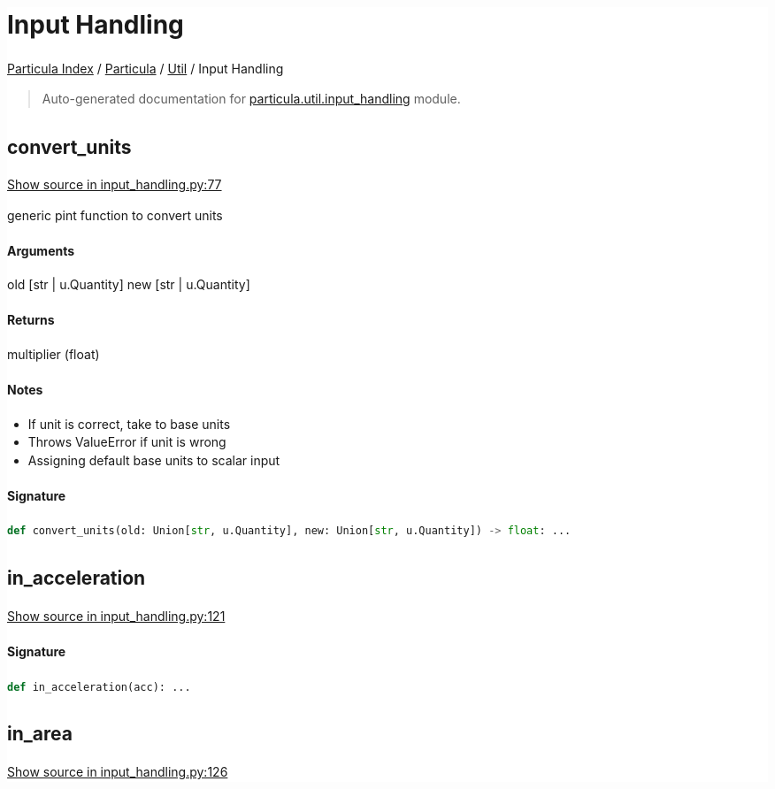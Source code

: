 # Input Handling

[Particula Index](../../README.md#particula-index) / [Particula](../index.md#particula) / [Util](./index.md#util) / Input Handling

> Auto-generated documentation for [particula.util.input_handling](https://github.com/Gorkowski/particula/blob/main/particula/util/input_handling.py) module.

## convert_units

[Show source in input_handling.py:77](https://github.com/Gorkowski/particula/blob/main/particula/util/input_handling.py#L77)

generic pint function to convert units

#### Arguments

old     [str | u.Quantity]
new     [str | u.Quantity]

#### Returns

multiplier     (float)

#### Notes

* If unit is correct, take to base units
* Throws ValueError if unit is wrong
* Assigning default base units to scalar input

#### Signature

```python
def convert_units(old: Union[str, u.Quantity], new: Union[str, u.Quantity]) -> float: ...
```



## in_acceleration

[Show source in input_handling.py:121](https://github.com/Gorkowski/particula/blob/main/particula/util/input_handling.py#L121)

#### Signature

```python
def in_acceleration(acc): ...
```



## in_area

[Show source in input_handling.py:126](https://github.com/Gorkowski/particula/blob/main/particula/util/input_handling.py#L126)
